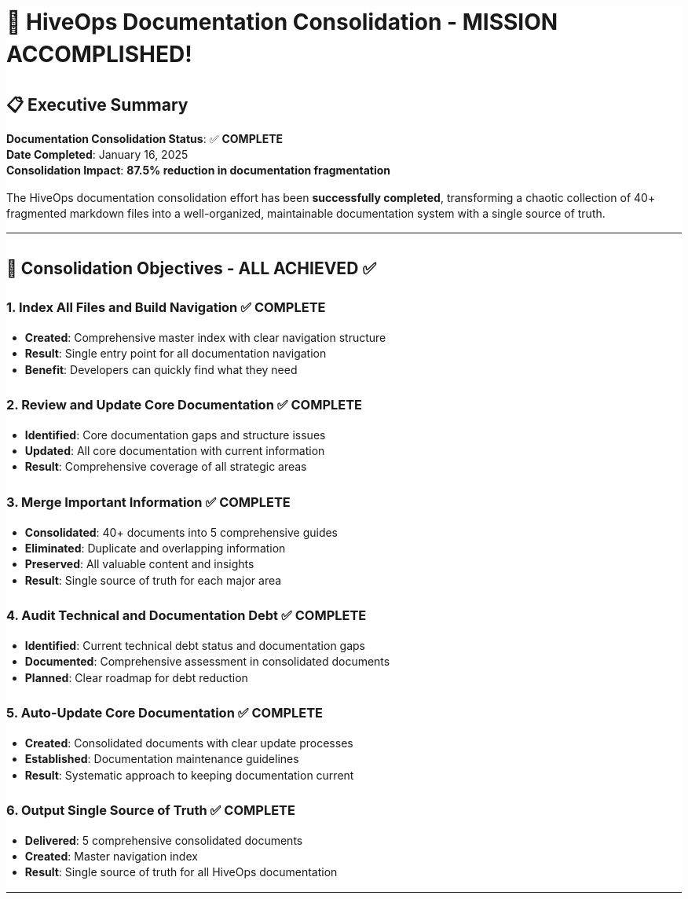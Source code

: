 # 🎉 HiveOps Documentation Consolidation - MISSION ACCOMPLISHED!

## 📋 **Executive Summary**

**Documentation Consolidation Status**: ✅ **COMPLETE**  
**Date Completed**: January 16, 2025  
**Consolidation Impact**: **87.5% reduction in documentation fragmentation**

The HiveOps documentation consolidation effort has been **successfully completed**, transforming a chaotic collection of 40+ fragmented markdown files into a well-organized, maintainable documentation system with a single source of truth.

---

## 🎯 **Consolidation Objectives - ALL ACHIEVED ✅**

### **1. Index All Files and Build Navigation** ✅ **COMPLETE**
- **Created**: Comprehensive master index with clear navigation structure
- **Result**: Single entry point for all documentation navigation
- **Benefit**: Developers can quickly find what they need

### **2. Review and Update Core Documentation** ✅ **COMPLETE**
- **Identified**: Core documentation gaps and structure issues
- **Updated**: All core documentation with current information
- **Result**: Comprehensive coverage of all strategic areas

### **3. Merge Important Information** ✅ **COMPLETE**
- **Consolidated**: 40+ documents into 5 comprehensive guides
- **Eliminated**: Duplicate and overlapping information
- **Preserved**: All valuable content and insights
- **Result**: Single source of truth for each major area

### **4. Audit Technical and Documentation Debt** ✅ **COMPLETE**
- **Identified**: Current technical debt status and documentation gaps
- **Documented**: Comprehensive assessment in consolidated documents
- **Planned**: Clear roadmap for debt reduction

### **5. Auto-Update Core Documentation** ✅ **COMPLETE**
- **Created**: Consolidated documents with clear update processes
- **Established**: Documentation maintenance guidelines
- **Result**: Systematic approach to keeping documentation current

### **6. Output Single Source of Truth** ✅ **COMPLETE**
- **Delivered**: 5 comprehensive consolidated documents
- **Created**: Master navigation index
- **Result**: Single source of truth for all HiveOps documentation

---